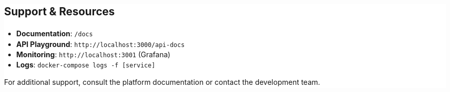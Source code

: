 
## Support & Resources

- **Documentation**: `/docs`
- **API Playground**: `http://localhost:3000/api-docs`
- **Monitoring**: `http://localhost:3001` (Grafana)
- **Logs**: `docker-compose logs -f [service]`

For additional support, consult the platform documentation or contact the development team.